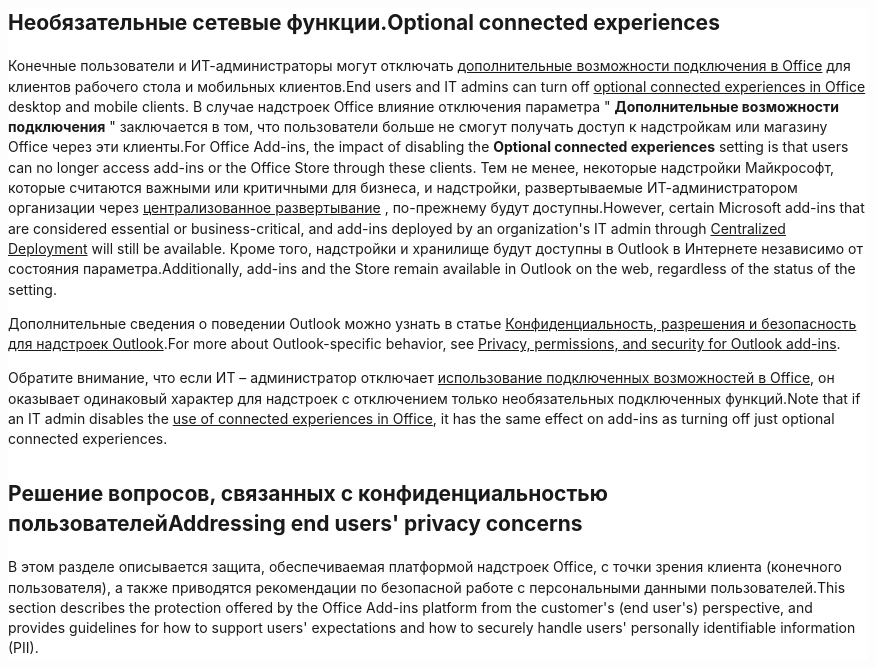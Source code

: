 ## <a name="optional-connected-experiences"></a><span data-ttu-id="ef3c7-145">Необязательные сетевые функции.</span><span class="sxs-lookup"><span data-stu-id="ef3c7-145">Optional connected experiences</span></span>

<span data-ttu-id="ef3c7-146">Конечные пользователи и ИТ-администраторы могут отключать [дополнительные возможности подключения в Office](/deployoffice/privacy/optional-connected-experiences) для клиентов рабочего стола и мобильных клиентов.</span><span class="sxs-lookup"><span data-stu-id="ef3c7-146">End users and IT admins can turn off [optional connected experiences in Office](/deployoffice/privacy/optional-connected-experiences) desktop and mobile clients.</span></span> <span data-ttu-id="ef3c7-147">В случае надстроек Office влияние отключения параметра " **Дополнительные возможности подключения** " заключается в том, что пользователи больше не смогут получать доступ к надстройкам или магазину Office через эти клиенты.</span><span class="sxs-lookup"><span data-stu-id="ef3c7-147">For Office Add-ins, the impact of disabling the **Optional connected experiences** setting is that users can no longer access add-ins or the Office Store through these clients.</span></span> <span data-ttu-id="ef3c7-148">Тем не менее, некоторые надстройки Майкрософт, которые считаются важными или критичными для бизнеса, и надстройки, развертываемые ИТ-администратором организации через [централизованное развертывание](../publish/centralized-deployment.md) , по-прежнему будут доступны.</span><span class="sxs-lookup"><span data-stu-id="ef3c7-148">However, certain Microsoft add-ins that are considered essential or business-critical, and add-ins deployed by an organization's IT admin through [Centralized Deployment](../publish/centralized-deployment.md) will still be available.</span></span> <span data-ttu-id="ef3c7-149">Кроме того, надстройки и хранилище будут доступны в Outlook в Интернете независимо от состояния параметра.</span><span class="sxs-lookup"><span data-stu-id="ef3c7-149">Additionally, add-ins and the Store remain available in Outlook on the web, regardless of the status of the setting.</span></span>

<span data-ttu-id="ef3c7-150">Дополнительные сведения о поведении Outlook можно узнать в статье [Конфиденциальность, разрешения и безопасность для надстроек Outlook](../outlook/privacy-and-security.md#optional-connected-experiences).</span><span class="sxs-lookup"><span data-stu-id="ef3c7-150">For more about Outlook-specific behavior, see [Privacy, permissions, and security for Outlook add-ins](../outlook/privacy-and-security.md#optional-connected-experiences).</span></span>

<span data-ttu-id="ef3c7-151">Обратите внимание, что если ИТ – администратор отключает [использование подключенных возможностей в Office](/deployoffice/privacy/manage-privacy-controls#policy-setting-for-most-connected-experiences), он оказывает одинаковый характер для надстроек с отключением только необязательных подключенных функций.</span><span class="sxs-lookup"><span data-stu-id="ef3c7-151">Note that if an IT admin disables the [use of connected experiences in Office](/deployoffice/privacy/manage-privacy-controls#policy-setting-for-most-connected-experiences), it has the same effect on add-ins as turning off just optional connected experiences.</span></span>

## <a name="addressing-end-users-privacy-concerns"></a><span data-ttu-id="ef3c7-152">Решение вопросов, связанных с конфиденциальностью пользователей</span><span class="sxs-lookup"><span data-stu-id="ef3c7-152">Addressing end users' privacy concerns</span></span>

<span data-ttu-id="ef3c7-153">В этом разделе описывается защита, обеспечиваемая платформой надстроек Office, с точки зрения клиента (конечного пользователя), а также приводятся рекомендации по безопасной работе с персональными данными пользователей.</span><span class="sxs-lookup"><span data-stu-id="ef3c7-153">This section describes the protection offered by the Office Add-ins platform from the customer's (end user's) perspective, and provides guidelines for how to support users' expectations and how to securely handle users' personally identifiable information (PII).</span></span>
